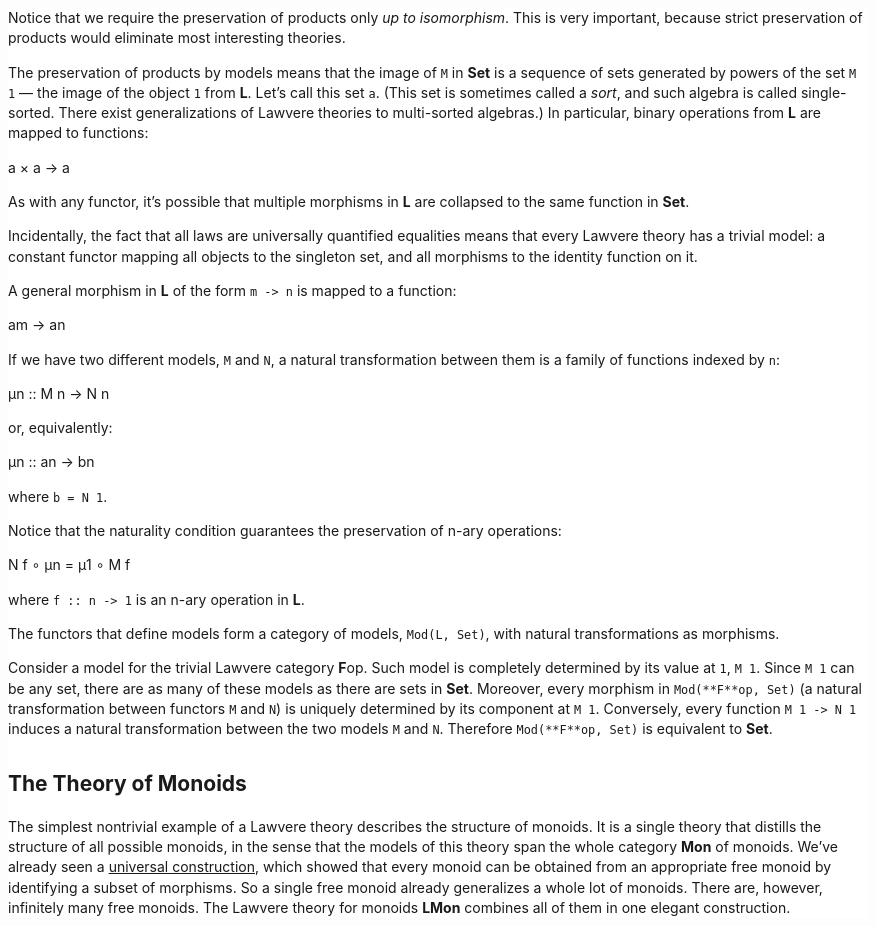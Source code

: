Notice that we require the preservation of products only _up to isomorphism_. This is very important, because strict preservation of products would eliminate most interesting theories.

The preservation of products by models means that the image of `M` in **Set** is a sequence of sets generated by powers of the set `M 1` — the image of the object `1` from **L**. Let’s call this set `a`. (This set is sometimes called a _sort_, and such algebra is called single-sorted. There exist generalizations of Lawvere theories to multi-sorted algebras.) In particular, binary operations from **L** are mapped to functions:

a × a -> a

As with any functor, it’s possible that multiple morphisms in **L** are collapsed to the same function in **Set**.

Incidentally, the fact that all laws are universally quantified equalities means that every Lawvere theory has a trivial model: a constant functor mapping all objects to the singleton set, and all morphisms to the identity function on it.

A general morphism in **L** of the form `m -> n` is mapped to a function:

am -> an

If we have two different models, `M` and `N`, a natural transformation between them is a family of functions indexed by `n`:

μn :: M n -> N n

or, equivalently:

μn :: an -> bn

where `b = N 1`.

Notice that the naturality condition guarantees the preservation of n-ary operations:

N f ∘ μn = μ1 ∘ M f

where `f :: n -> 1` is an n-ary operation in **L**.

The functors that define models form a category of models, `Mod(L, Set)`, with natural transformations as morphisms.

Consider a model for the trivial Lawvere category **F**op. Such model is completely determined by its value at `1`, `M 1`. Since `M 1` can be any set, there are as many of these models as there are sets in **Set**. Moreover, every morphism in `Mod(**F**op, Set)` (a natural transformation between functors `M` and `N`) is uniquely determined by its component at `M 1`. Conversely, every function `M 1 -> N 1` induces a natural transformation between the two models `M` and `N`. Therefore `Mod(**F**op, Set)` is equivalent to **Set**.

The Theory of Monoids
---------------------

The simplest nontrivial example of a Lawvere theory describes the structure of monoids. It is a single theory that distills the structure of all possible monoids, in the sense that the models of this theory span the whole category **Mon** of monoids. We’ve already seen a [universal construction](https://bartoszmilewski.com/2015/07/21/free-monoids/), which showed that every monoid can be obtained from an appropriate free monoid by identifying a subset of morphisms. So a single free monoid already generalizes a whole lot of monoids. There are, however, infinitely many free monoids. The Lawvere theory for monoids **LMon** combines all of them in one elegant construction.
